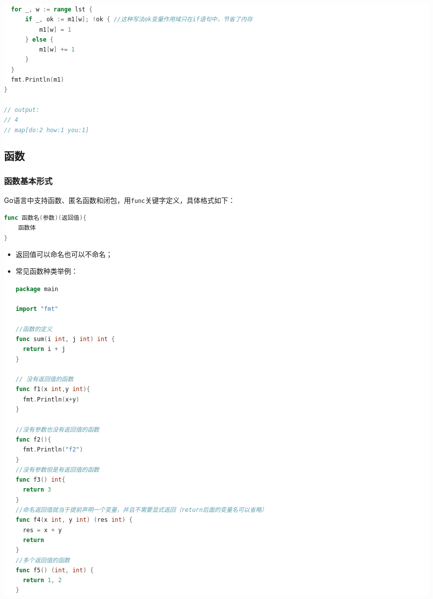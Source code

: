  ```go
  	for _, w := range lst {
  		if _, ok := m1[w]; !ok { //这种写法ok变量作用域只在if语句中，节省了内存
  			m1[w] = 1
  		} else {
  			m1[w] += 1
  		}
  	}
  	fmt.Println(m1)
  }
  
  // output:
  // 4
  // map[do:2 how:1 you:1]
  ```

  



## 函数

### 函数基本形式

Go语言中支持函数、匿名函数和闭包，用`func`关键字定义，具体格式如下：

```go
func 函数名(参数)(返回值){
	函数体
}
```

* 返回值可以命名也可以不命名；

* 常见函数种类举例：

  ```go
  package main
  
  import "fmt"
  
  //函数的定义
  func sum(i int, j int) int {
  	return i + j
  }
  
  // 没有返回值的函数
  func f1(x int,y int){
  	fmt.Println(x+y)
  }
  
  //没有参数也没有返回值的函数
  func f2(){
  	fmt.Println("f2")
  }
  //没有参数但是有返回值的函数
  func f3() int{
  	return 3
  }
  //命名返回值就当于提前声明一个变量，并且不需要显式返回（return后面的变量名可以省略）
  func f4(x int, y int) (res int) {
  	res = x + y
  	return 
  }
  //多个返回值的函数
  func f5() (int, int) {
  	return 1, 2
  }
  ```
